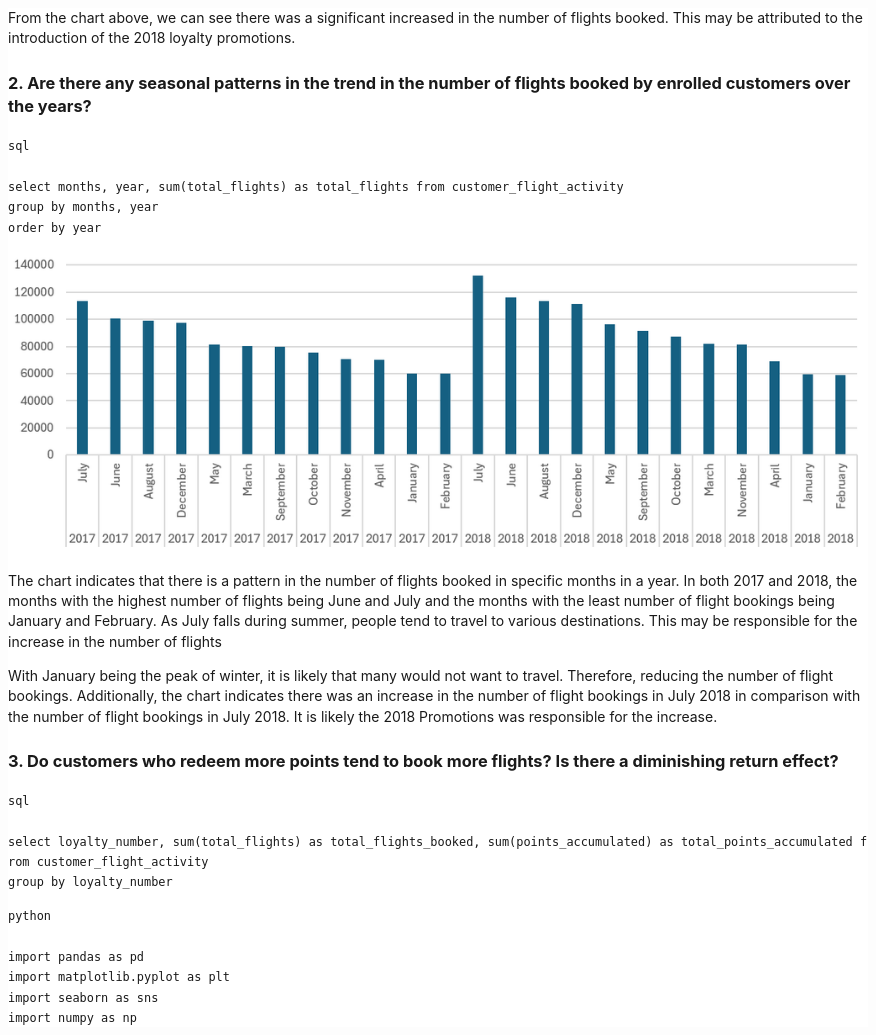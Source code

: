 From the chart above, we can see there was a significant increased in the number of flights booked. This may be attributed to the introduction of the 2018 loyalty promotions.



### 2. Are there any seasonal patterns in the trend in the number of flights booked by enrolled customers over the years?

```
sql

select months, year, sum(total_flights) as total_flights from customer_flight_activity
group by months, year
order by year

```
![Monthly Total Flights Trend](assets/images/6_monthly_total_flights_trend.png)

The chart indicates that there is a pattern in the number of flights booked in specific months in a year. In both 2017 and 2018, the months with the highest number of flights being June and July and the months with the least number of flight bookings being January and February. 
As July falls during summer, people tend to travel to various destinations. This may be responsible for the increase in the number of flights

With January being the peak of winter, it is likely that many would not want to travel. Therefore, reducing the number of flight bookings.
Additionally, the chart indicates there was an increase in the number of flight bookings in July 2018 in comparison with the number of flight bookings in July 2018. It is likely the 2018 Promotions was responsible for the increase.


### 3. Do customers who redeem more points tend to book more flights? Is there a diminishing return effect?

```
sql

select loyalty_number, sum(total_flights) as total_flights_booked, sum(points_accumulated) as total_points_accumulated from customer_flight_activity
group by loyalty_number

```
```
python

import pandas as pd
import matplotlib.pyplot as plt
import seaborn as sns
import numpy as np

```